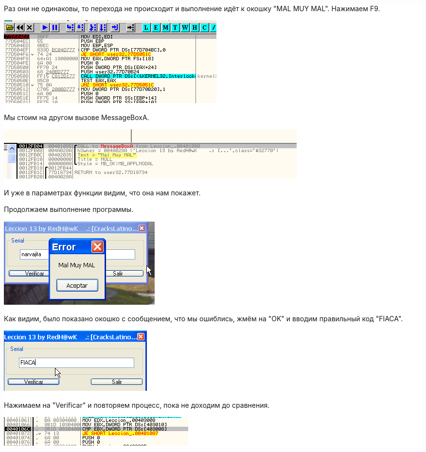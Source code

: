 Раз они не одинаковы, то перехода не происходит и выполнение идёт к окошку "MAL MUY MAL". Нажимаем F9.

![](.gitbook/img/13/25.png)

Мы стоим на другом вызове MessageBoxA.

![](.gitbook/img/13/26.png)

И уже в параметрах функции видим, что она нам покажет.

Продолжаем выполнение программы.

![](.gitbook/img/13/27.png)

Как видим, было показано окошко с сообщением, что мы ошиблись, жмём на "OK" и вводим правильный код "FIACA".

![](.gitbook/img/13/28.png)

Нажимаем на "Verificar" и повторяем процесс, пока не доходим до сравнения.

![](.gitbook/img/13/29.png)

